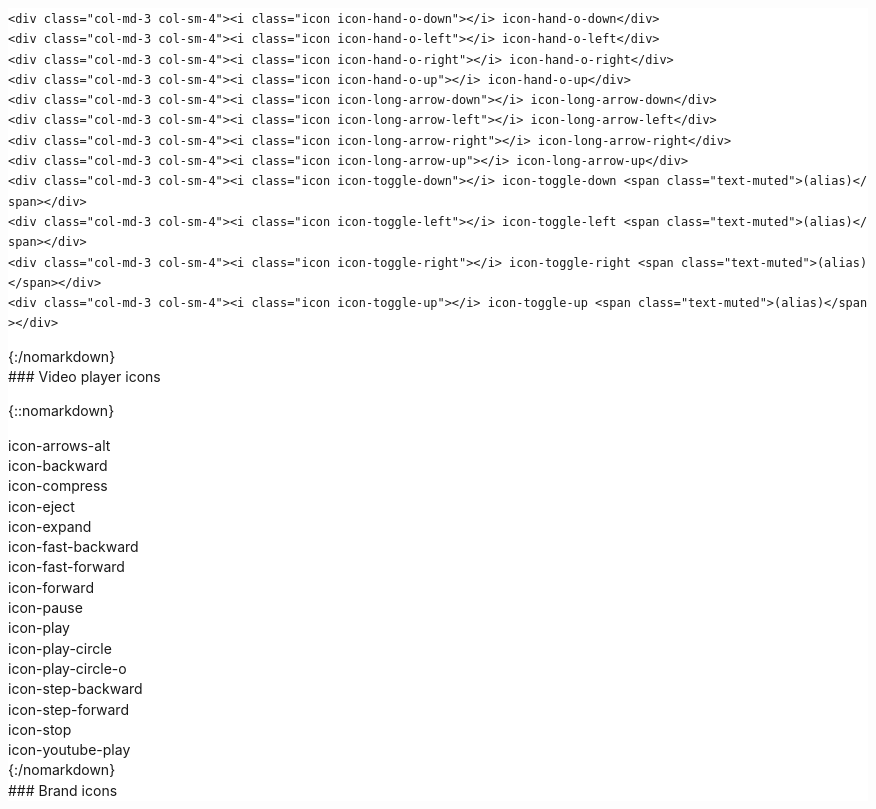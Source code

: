    <div class="col-md-3 col-sm-4"><i class="icon icon-hand-o-down"></i> icon-hand-o-down</div>
    <div class="col-md-3 col-sm-4"><i class="icon icon-hand-o-left"></i> icon-hand-o-left</div>
    <div class="col-md-3 col-sm-4"><i class="icon icon-hand-o-right"></i> icon-hand-o-right</div>
    <div class="col-md-3 col-sm-4"><i class="icon icon-hand-o-up"></i> icon-hand-o-up</div>
    <div class="col-md-3 col-sm-4"><i class="icon icon-long-arrow-down"></i> icon-long-arrow-down</div>
    <div class="col-md-3 col-sm-4"><i class="icon icon-long-arrow-left"></i> icon-long-arrow-left</div>
    <div class="col-md-3 col-sm-4"><i class="icon icon-long-arrow-right"></i> icon-long-arrow-right</div>
    <div class="col-md-3 col-sm-4"><i class="icon icon-long-arrow-up"></i> icon-long-arrow-up</div>
    <div class="col-md-3 col-sm-4"><i class="icon icon-toggle-down"></i> icon-toggle-down <span class="text-muted">(alias)</span></div>
    <div class="col-md-3 col-sm-4"><i class="icon icon-toggle-left"></i> icon-toggle-left <span class="text-muted">(alias)</span></div>
    <div class="col-md-3 col-sm-4"><i class="icon icon-toggle-right"></i> icon-toggle-right <span class="text-muted">(alias)</span></div>
    <div class="col-md-3 col-sm-4"><i class="icon icon-toggle-up"></i> icon-toggle-up <span class="text-muted">(alias)</span></div>
</div>
{:/nomarkdown}
<br/>
</div>

<div class="pl-pattern">
### Video player icons

{::nomarkdown}
<div class="row pl-icon-list">
    <div class="col-md-3 col-sm-4"><i class="icon icon-arrows-alt"></i> icon-arrows-alt</div>
    <div class="col-md-3 col-sm-4"><i class="icon icon-backward"></i> icon-backward</div>
    <div class="col-md-3 col-sm-4"><i class="icon icon-compress"></i> icon-compress</div>
    <div class="col-md-3 col-sm-4"><i class="icon icon-eject"></i> icon-eject</div>
    <div class="col-md-3 col-sm-4"><i class="icon icon-expand"></i> icon-expand</div>
    <div class="col-md-3 col-sm-4"><i class="icon icon-fast-backward"></i> icon-fast-backward</div>
    <div class="col-md-3 col-sm-4"><i class="icon icon-fast-forward"></i> icon-fast-forward</div>
    <div class="col-md-3 col-sm-4"><i class="icon icon-forward"></i> icon-forward</div>
    <div class="col-md-3 col-sm-4"><i class="icon icon-pause"></i> icon-pause</div>
    <div class="col-md-3 col-sm-4"><i class="icon icon-play"></i> icon-play</div>
    <div class="col-md-3 col-sm-4"><i class="icon icon-play-circle"></i> icon-play-circle</div>
    <div class="col-md-3 col-sm-4"><i class="icon icon-play-circle-o"></i> icon-play-circle-o</div>
    <div class="col-md-3 col-sm-4"><i class="icon icon-step-backward"></i> icon-step-backward</div>
    <div class="col-md-3 col-sm-4"><i class="icon icon-step-forward"></i> icon-step-forward</div>
    <div class="col-md-3 col-sm-4"><i class="icon icon-stop"></i> icon-stop</div>
    <div class="col-md-3 col-sm-4"><i class="icon icon-youtube-play"></i> icon-youtube-play</div>
</div>
{:/nomarkdown}
<br/>
</div>

<div class="pl-pattern">
### Brand icons
